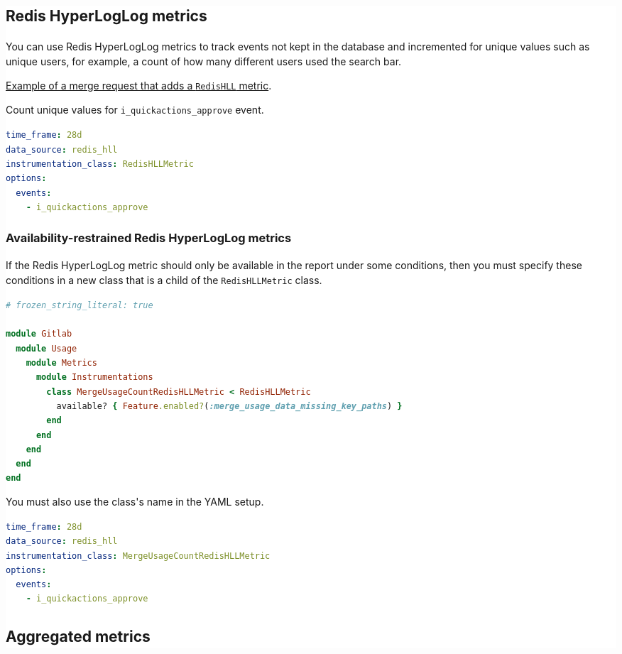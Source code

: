 ## Redis HyperLogLog metrics

You can use Redis HyperLogLog metrics to track events not kept in the database and incremented for unique values such as unique users,
for example, a count of how many different users used the search bar.

[Example of a merge request that adds a `RedisHLL` metric](https://gitlab.com/gitlab-org/gitlab/-/merge_requests/61685).

Count unique values for `i_quickactions_approve` event.

```yaml
time_frame: 28d
data_source: redis_hll
instrumentation_class: RedisHLLMetric
options:
  events:
    - i_quickactions_approve
```

### Availability-restrained Redis HyperLogLog metrics

If the Redis HyperLogLog metric should only be available in the report under some conditions, then you must specify these conditions in a new class that is a child of the `RedisHLLMetric` class.

```ruby
# frozen_string_literal: true

module Gitlab
  module Usage
    module Metrics
      module Instrumentations
        class MergeUsageCountRedisHLLMetric < RedisHLLMetric
          available? { Feature.enabled?(:merge_usage_data_missing_key_paths) }
        end
      end
    end
  end
end
```

You must also use the class's name in the YAML setup.

```yaml
time_frame: 28d
data_source: redis_hll
instrumentation_class: MergeUsageCountRedisHLLMetric
options:
  events:
    - i_quickactions_approve
```

## Aggregated metrics
